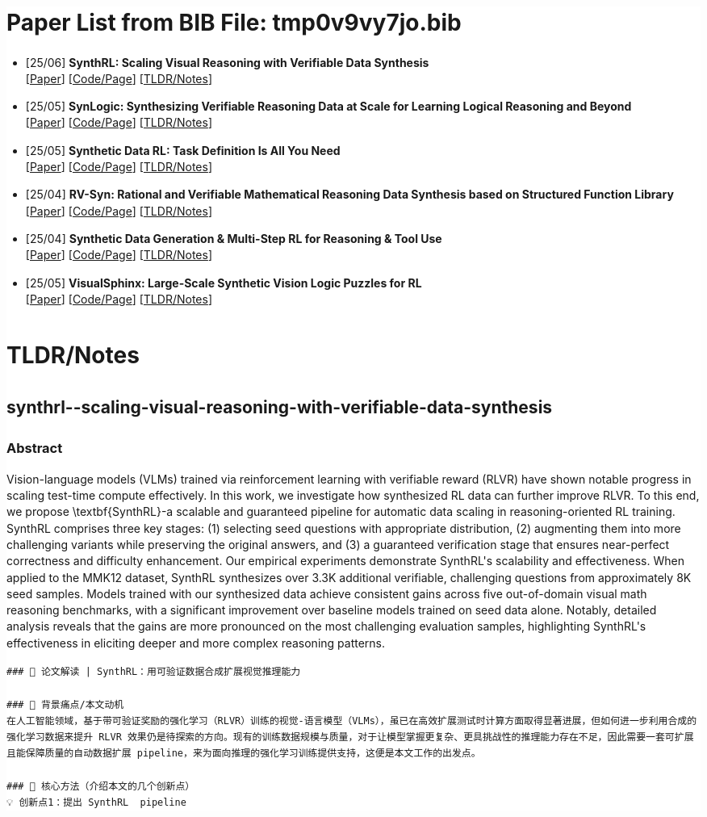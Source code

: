 # Paper List from BIB File: tmp0v9vy7jo.bib
- [25/06] **SynthRL: Scaling Visual Reasoning with Verifiable Data Synthesis**  
[[Paper](http://arxiv.org/pdf/2506.02096v1)] [[Code/Page]()] [[TLDR/Notes](#synthrl--scaling-visual-reasoning-with-verifiable-data-synthesis)]

- [25/05] **SynLogic: Synthesizing Verifiable Reasoning Data at Scale for Learning Logical Reasoning and Beyond**  
[[Paper](http://arxiv.org/pdf/2505.19641v4)] [[Code/Page](https://github.com/MiniMax-AI/SynLogic.)] [[TLDR/Notes](#synlogic--synthesizing-verifiable-reasoning-data-at-scale-for-learning-logical-reasoning-and-beyond)]

- [25/05] **Synthetic Data RL: Task Definition Is All You Need**  
[[Paper](http://arxiv.org/pdf/2505.17063v1)] [[Code/Page](https://github.com/gydpku/Data_Synthesis_RL/.)] [[TLDR/Notes](#synthetic-data-rl--task-definition-is-all-you-need)]

- [25/04] **RV-Syn: Rational and Verifiable Mathematical Reasoning Data Synthesis based on Structured Function Library**  
[[Paper](http://arxiv.org/pdf/2504.20426v1)] [[Code/Page]()] [[TLDR/Notes](#rv-syn--rational-and-verifiable-mathematical-reasoning-data-synthesis-based-on-structured-function-library)]

- [25/04] **Synthetic Data Generation & Multi-Step RL for Reasoning & Tool Use**  
[[Paper](http://arxiv.org/pdf/2504.04736v2)] [[Code/Page]()] [[TLDR/Notes](#synthetic-data-generation-&-multi-step-rl-for-reasoning-&-tool-use)]

- [25/05] **VisualSphinx: Large-Scale Synthetic Vision Logic Puzzles for RL**  
[[Paper](http://arxiv.org/pdf/2505.23977v1)] [[Code/Page]()] [[TLDR/Notes](#visualsphinx--large-scale-synthetic-vision-logic-puzzles-for-rl)]



# TLDR/Notes
## synthrl--scaling-visual-reasoning-with-verifiable-data-synthesis
### Abstract
Vision-language models (VLMs) trained via reinforcement learning with
verifiable reward (RLVR) have shown notable progress in scaling test-time
compute effectively. In this work, we investigate how synthesized RL data can
further improve RLVR. To this end, we propose \textbf{SynthRL}-a scalable and
guaranteed pipeline for automatic data scaling in reasoning-oriented RL
training. SynthRL comprises three key stages: (1) selecting seed questions with
appropriate distribution, (2) augmenting them into more challenging variants
while preserving the original answers, and (3) a guaranteed verification stage
that ensures near-perfect correctness and difficulty enhancement. Our empirical
experiments demonstrate SynthRL's scalability and effectiveness. When applied
to the MMK12 dataset, SynthRL synthesizes over 3.3K additional verifiable,
challenging questions from approximately 8K seed samples. Models trained with
our synthesized data achieve consistent gains across five out-of-domain visual
math reasoning benchmarks, with a significant improvement over baseline models
trained on seed data alone. Notably, detailed analysis reveals that the gains
are more pronounced on the most challenging evaluation samples, highlighting
SynthRL's effectiveness in eliciting deeper and more complex reasoning
patterns.
```
### 🌟 论文解读 | SynthRL：用可验证数据合成扩展视觉推理能力

### 📌 背景痛点/本文动机
在人工智能领域，基于带可验证奖励的强化学习（RLVR）训练的视觉-语言模型（VLMs），虽已在高效扩展测试时计算方面取得显著进展，但如何进一步利用合成的强化学习数据来提升 RLVR 效果仍是待探索的方向。现有的训练数据规模与质量，对于让模型掌握更复杂、更具挑战性的推理能力存在不足，因此需要一套可扩展且能保障质量的自动数据扩展 pipeline，来为面向推理的强化学习训练提供支持，这便是本文工作的出发点。

### 🚀 核心方法（介绍本文的几个创新点）
💡 创新点1：提出 SynthRL  pipeline  
```